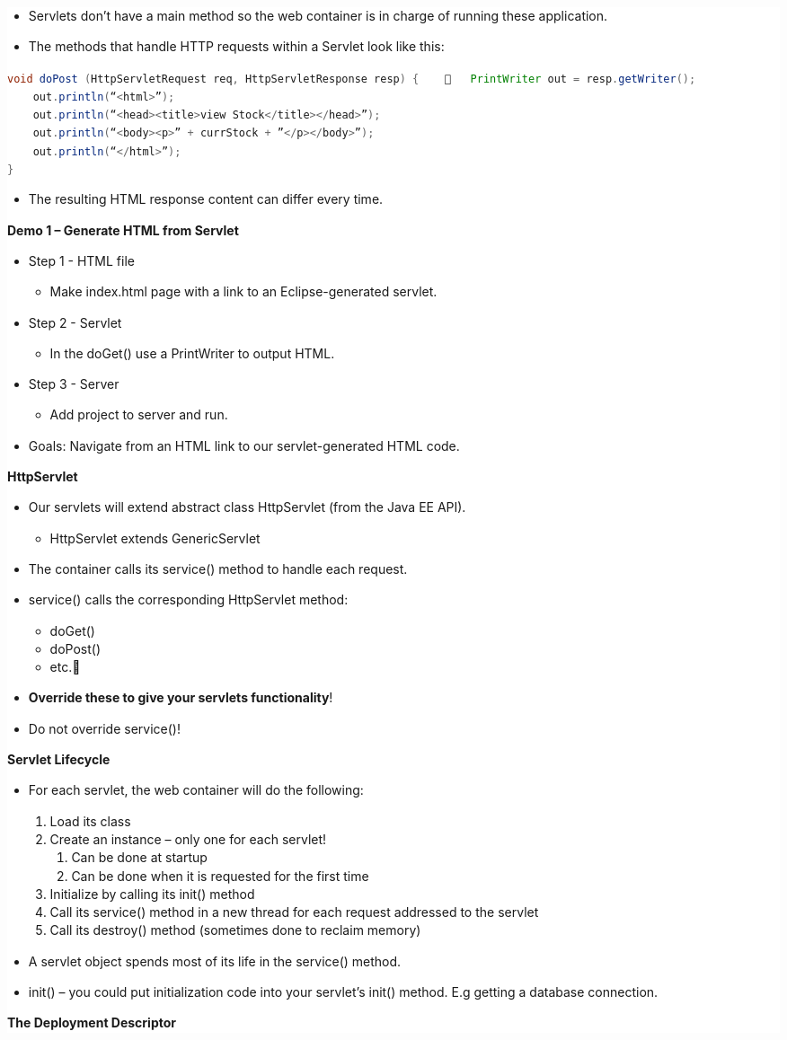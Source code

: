 - Servlets don’t have a main method so the web container is in charge of running these
  application. 

- The methods that handle HTTP requests within a Servlet look like this:

``` java
void doPost (HttpServletRequest req, HttpServletResponse resp) {		PrintWriter out = resp.getWriter();
	out.println(“<html>”);
	out.println(“<head><title>view Stock</title></head>”);
	out.println(“<body><p>” + currStock + ”</p></body>”);
	out.println(“</html>”);
}
```

- The resulting HTML response content can differ every time.

**Demo 1 – Generate HTML from Servlet**

- Step 1 - HTML file
  - Make index.html page with a link to an Eclipse-generated servlet. 

- Step 2 - Servlet
  - In the doGet() use a PrintWriter to output HTML.

- Step 3 - Server
  - Add project to server and run.
- Goals: Navigate from an HTML link to our servlet-generated HTML code.

**HttpServlet**

- Our servlets will extend abstract class HttpServlet (from the Java EE API).
  - HttpServlet extends GenericServlet

- The container calls its service() method to handle each request.
- service() calls the corresponding HttpServlet method:
  - doGet()
  - doPost()
  - etc.
- **Override these to give your servlets functionality**!
- Do not override service()!

**Servlet Lifecycle**

- For each servlet, the web container will do the following:
  1. Load its class
  2. Create an instance – only one for each servlet!
     1. Can be done at startup
     2. Can be done when it is requested for the first time
  3. Initialize by calling its init() method 
  4. Call its service() method in a new thread for each request addressed to the servlet
  5. Call its destroy() method (sometimes done to reclaim memory)

- A servlet object spends most of its life in the service() method.
- init() – you could put initialization code into your servlet’s init() method. E.g getting a database connection.

**The Deployment Descriptor**
